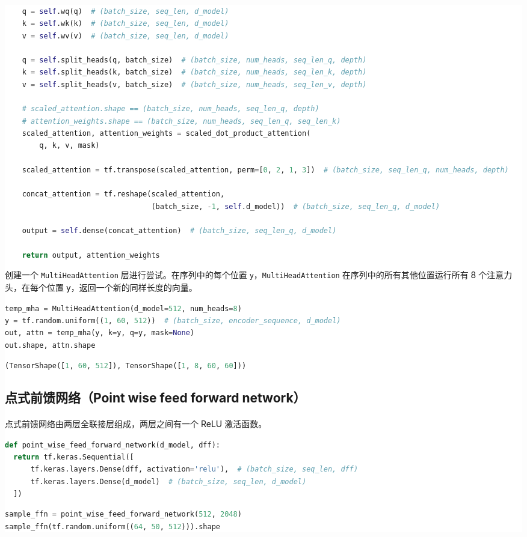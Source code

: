 ```py
    q = self.wq(q)  # (batch_size, seq_len, d_model)
    k = self.wk(k)  # (batch_size, seq_len, d_model)
    v = self.wv(v)  # (batch_size, seq_len, d_model)

    q = self.split_heads(q, batch_size)  # (batch_size, num_heads, seq_len_q, depth)
    k = self.split_heads(k, batch_size)  # (batch_size, num_heads, seq_len_k, depth)
    v = self.split_heads(v, batch_size)  # (batch_size, num_heads, seq_len_v, depth)

    # scaled_attention.shape == (batch_size, num_heads, seq_len_q, depth)
    # attention_weights.shape == (batch_size, num_heads, seq_len_q, seq_len_k)
    scaled_attention, attention_weights = scaled_dot_product_attention(
        q, k, v, mask)

    scaled_attention = tf.transpose(scaled_attention, perm=[0, 2, 1, 3])  # (batch_size, seq_len_q, num_heads, depth)

    concat_attention = tf.reshape(scaled_attention, 
                                  (batch_size, -1, self.d_model))  # (batch_size, seq_len_q, d_model)

    output = self.dense(concat_attention)  # (batch_size, seq_len_q, d_model)

    return output, attention_weights 
```

创建一个 `MultiHeadAttention` 层进行尝试。在序列中的每个位置 `y`，`MultiHeadAttention` 在序列中的所有其他位置运行所有 8 个注意力头，在每个位置 y，返回一个新的同样长度的向量。

```py
temp_mha = MultiHeadAttention(d_model=512, num_heads=8)
y = tf.random.uniform((1, 60, 512))  # (batch_size, encoder_sequence, d_model)
out, attn = temp_mha(y, k=y, q=y, mask=None)
out.shape, attn.shape 
```

```py
(TensorShape([1, 60, 512]), TensorShape([1, 8, 60, 60]))

```

## 点式前馈网络（Point wise feed forward network）

点式前馈网络由两层全联接层组成，两层之间有一个 ReLU 激活函数。

```py
def point_wise_feed_forward_network(d_model, dff):
  return tf.keras.Sequential([
      tf.keras.layers.Dense(dff, activation='relu'),  # (batch_size, seq_len, dff)
      tf.keras.layers.Dense(d_model)  # (batch_size, seq_len, d_model)
  ]) 
```

```py
sample_ffn = point_wise_feed_forward_network(512, 2048)
sample_ffn(tf.random.uniform((64, 50, 512))).shape 
```
